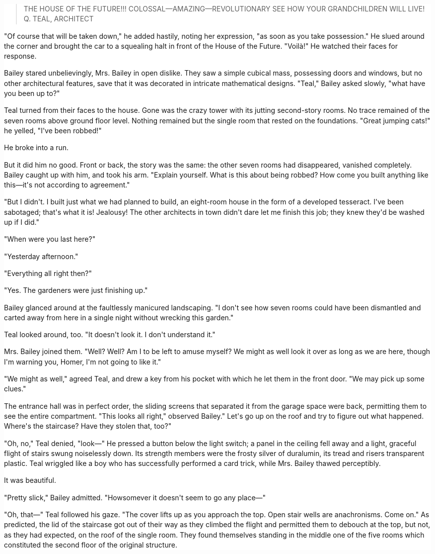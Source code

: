 > THE HOUSE OF THE FUTURE!!! COLOSSAL—AMAZING—REVOLUTIONARY SEE HOW YOUR GRANDCHILDREN WILL LIVE! Q. TEAL, ARCHITECT

"Of course that will be taken down," he added hastily, noting her expression, "as soon as you take possession." He slued around the corner and brought the car to a squealing halt in front of the House of the Future. "Voilà!" He watched their faces for response.

Bailey stared unbelievingly, Mrs. Bailey in open dislike. They saw a simple cubical mass, possessing doors and windows, but no other architectural features, save that it was decorated in intricate mathematical designs. "Teal," Bailey asked slowly, "what have you been up to?"

Teal turned from their faces to the house. Gone was the crazy tower with its jutting second-story rooms. No trace remained of the seven rooms above ground floor level. Nothing remained but the single room that rested on the foundations. "Great jumping cats!" he yelled, "I've been robbed!"

He broke into a run.

But it did him no good. Front or back, the story was the same: the other seven rooms had disappeared, vanished completely. Bailey caught up with him, and took his arm. "Explain yourself. What is this about being robbed? How come you built anything like this—it's not according to agreement."

"But I didn't. I built just what we had planned to build, an eight-room house in the form of a developed tesseract. I've been sabotaged; that's what it is! Jealousy! The other architects in town didn't dare let me finish this job; they knew they'd be washed up if I did."

"When were you last here?"

"Yesterday afternoon."

"Everything all right then?"

"Yes. The gardeners were just finishing up."

Bailey glanced around at the faultlessly manicured landscaping. "I don't see how seven rooms could have been dismantled and carted away from here in a single night without wrecking this garden."

Teal looked around, too. "It doesn't look it. I don't understand it."

Mrs. Bailey joined them. "Well? Well? Am I to be left to amuse myself? We might as well look it over as long as we are here, though I'm warning you, Homer, I'm not going to like it."

"We might as well," agreed Teal, and drew a key from his pocket with which he let them in the front door. "We may pick up some clues."

The entrance hall was in perfect order, the sliding screens that separated it from the garage space were back, permitting them to see the entire compartment. "This looks all right," observed Bailey." Let's go up on the roof and try to figure out what happened. Where's the staircase? Have they stolen that, too?"

"Oh, no," Teal denied, "look—" He pressed a button below the light switch; a panel in the ceiling fell away and a light, graceful flight of stairs swung noiselessly down. Its strength members were the frosty silver of duralumin, its tread and risers transparent plastic. Teal wriggled like a boy who has successfully performed a card trick, while Mrs. Bailey thawed perceptibly.

It was beautiful.

"Pretty slick," Bailey admitted. "Howsomever it doesn't seem to go any place—"

"Oh, that—" Teal followed his gaze. "The cover lifts up as you approach the top. Open stair wells are anachronisms. Come on." As predicted, the lid of the staircase got out of their way as they climbed the flight and permitted them to debouch at the top, but not, as they had expected, on the roof of the single room. They found themselves standing in the middle one of the five rooms which constituted the second floor of the original structure.
